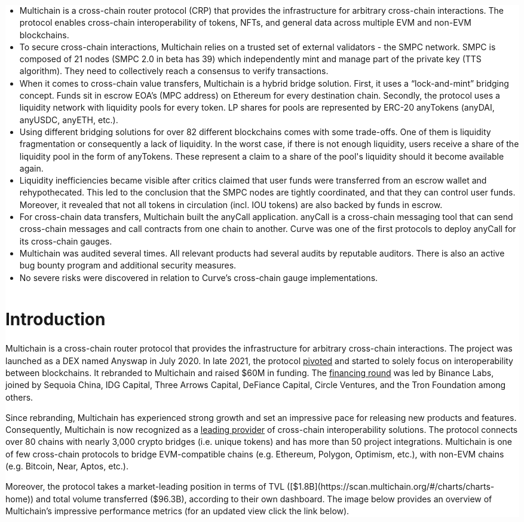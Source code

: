 

* Multichain is a cross-chain router protocol (CRP) that provides the infrastructure for arbitrary cross-chain interactions. The protocol enables cross-chain interoperability of tokens, NFTs, and general data across multiple EVM and non-EVM blockchains.
* To secure cross-chain interactions, Multichain relies on a trusted set of external validators - the SMPC network. SMPC is composed of 21 nodes (SMPC 2.0 in beta has 39) which independently mint and manage part of the private key (TTS algorithm). They need to collectively reach a consensus to verify transactions.
* When it comes to cross-chain value transfers, Multichain is a hybrid bridge solution. First, it uses a “lock-and-mint” bridging concept. Funds sit in escrow EOA’s (MPC address) on Ethereum for every destination chain. Secondly, the protocol uses a liquidity network with liquidity pools for every token. LP shares for pools are represented by ERC-20 anyTokens (anyDAI, anyUSDC, anyETH, etc.).
* Using different bridging solutions for over 82 different blockchains comes with some trade-offs. One of them is liquidity fragmentation or consequently a lack of liquidity. In the worst case, if there is not enough liquidity, users receive a share of the liquidity pool in the form of anyTokens. These represent a claim to a share of the pool's liquidity should it become available again.
* Liquidity inefficiencies became visible after critics claimed that user funds were transferred from an escrow wallet and rehypothecated. This led to the conclusion that the SMPC nodes are tightly coordinated, and that they can control user funds. Moreover, it revealed that not all tokens in circulation (incl. IOU tokens) are also backed by funds in escrow.
* For cross-chain data transfers, Multichain built the anyCall application. anyCall is a cross-chain messaging tool that can send cross-chain messages and call contracts from one chain to another. Curve was one of the first protocols to deploy anyCall for its cross-chain gauges.
* Multichain was audited several times. All relevant products had several audits by reputable auditors. There is also an active bug bounty program and additional security measures.
* No severe risks were discovered in relation to Curve’s cross-chain gauge implementations.


# Introduction

Multichain is a cross-chain router protocol that provides the infrastructure for arbitrary cross-chain interactions. The project was launched as a DEX named Anyswap in July 2020. In late 2021, the protocol [pivoted](https://medium.com/multichainorg/multichain-is-one-year-old-d00d7b7f2694) and started to solely focus on interoperability between blockchains. It rebranded to Multichain and raised $60M in funding. The [financing round](https://medium.com/multichainorg/multichain-previously-anyswap-raises-a-60m-financing-round-led-by-binance-labs-b94c65afd989) was led by Binance Labs, joined by Sequoia China, IDG Capital, Three Arrows Capital, DeFiance Capital, Circle Ventures, and the Tron Foundation among others.

Since rebranding, Multichain has experienced strong growth and set an impressive pace for releasing new products and features. Consequently, Multichain is now recognized as a [leading provider](https://cointelegraph.com/news/leader-in-cross-chain-releases-tool-to-easily-call-contracts-between-any-network) of cross-chain interoperability solutions. The protocol connects over 80 chains with nearly 3,000 crypto bridges (i.e. unique tokens) and has more than 50 project integrations. Multichain is one of few cross-chain protocols to bridge EVM-compatible chains (e.g. Ethereum, Polygon, Optimism, etc.), with non-EVM chains (e.g. Bitcoin, Near, Aptos, etc.).

Moreover, the protocol takes a market-leading position in terms of TVL ([$1.8B](https://scan.multichain.org/#/charts/charts-home)) and total volume transferred ($96.3B), according to their own dashboard. The image below provides an overview of Multichain’s impressive performance metrics (for an updated view click the link below).
